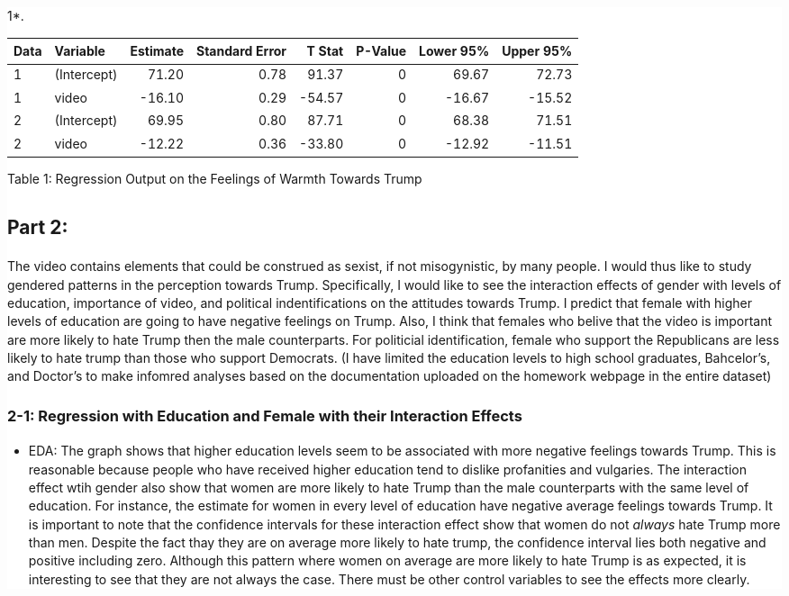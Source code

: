 1*.

| Data | Variable    | Estimate | Standard Error |  T Stat | P-Value | Lower 95% | Upper 95% |
| :--- | :---------- | -------: | -------------: | ------: | ------: | --------: | --------: |
| 1    | (Intercept) |    71.20 |           0.78 |   91.37 |       0 |     69.67 |     72.73 |
| 1    | video       |  \-16.10 |           0.29 | \-54.57 |       0 |   \-16.67 |   \-15.52 |
| 2    | (Intercept) |    69.95 |           0.80 |   87.71 |       0 |     68.38 |     71.51 |
| 2    | video       |  \-12.22 |           0.36 | \-33.80 |       0 |   \-12.92 |   \-11.51 |

Table 1: Regression Output on the Feelings of Warmth Towards Trump

## Part 2:

The video contains elements that could be construed as sexist, if not
misogynistic, by many people. I would thus like to study gendered
patterns in the perception towards Trump. Specifically, I would like to
see the interaction effects of gender with levels of education,
importance of video, and political indentifications on the attitudes
towards Trump. I predict that female with higher levels of education are
going to have negative feelings on Trump. Also, I think that females who
belive that the video is important are more likely to hate Trump then
the male counterparts. For politicial identification, female who support
the Republicans are less likely to hate trump than those who support
Democrats. (I have limited the education levels to high school
graduates, Bahcelor’s, and Doctor’s to make infomred analyses based on
the documentation uploaded on the homework webpage in the entire
dataset)

### 2-1: Regression with Education and Female with their Interaction Effects

  - EDA: The graph shows that higher education levels seem to be
    associated with more negative feelings towards Trump. This is
    reasonable because people who have received higher education tend to
    dislike profanities and vulgaries. The interaction effect wtih
    gender also show that women are more likely to hate Trump than the
    male counterparts with the same level of education. For instance,
    the estimate for women in every level of education have negative
    average feelings towards Trump. It is important to note that the
    confidence intervals for these interaction effect show that women do
    not *always* hate Trump more than men. Despite the fact thay they
    are on average more likely to hate trump, the confidence interval
    lies both negative and positive including zero. Although this
    pattern where women on average are more likely to hate Trump is as
    expected, it is interesting to see that they are not always the
    case. There must be other control variables to see the effects more
    clearly.
